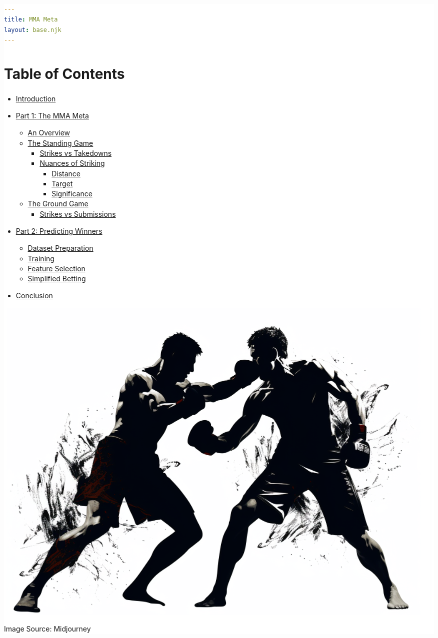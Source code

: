 ```yaml
---
title: MMA Meta
layout: base.njk
---
```

<div class="flex-container">
    <div id="toc">

# Table of Contents
- [Introduction](#introduction)
- [Part 1: The MMA Meta](#part-1%3A-the-mma-meta)
  - [An Overview](#an-overview)
  - [The Standing Game](#the-standing-game)
    - [Strikes vs Takedowns](#strikes-vs-takedowns)
    - [Nuances of Striking](#nuances-of-striking)
      - [Distance](#distance)
      - [Target](#target)
      - [Significance](#significance)
  - [The Ground Game](#the-ground-game)
    - [Strikes vs Submissions](#strikes-vs-submissions)
- [Part 2: Predicting Winners](#part-2%3A-predicting-winners)
  - [Dataset Preparation](#dataset-preparation)
  - [Training](#training)
  - [Feature Selection](#feature-selection)
  - [Simplified Betting](#simplified-betting)
- [Conclusion](#conclusion)
    </div>

    <div class="image-container">
        <img src="/imgs/mma_icon.png" alt="MMA fighters">
        <p class="image-credit">Image Source: Midjourney</p>